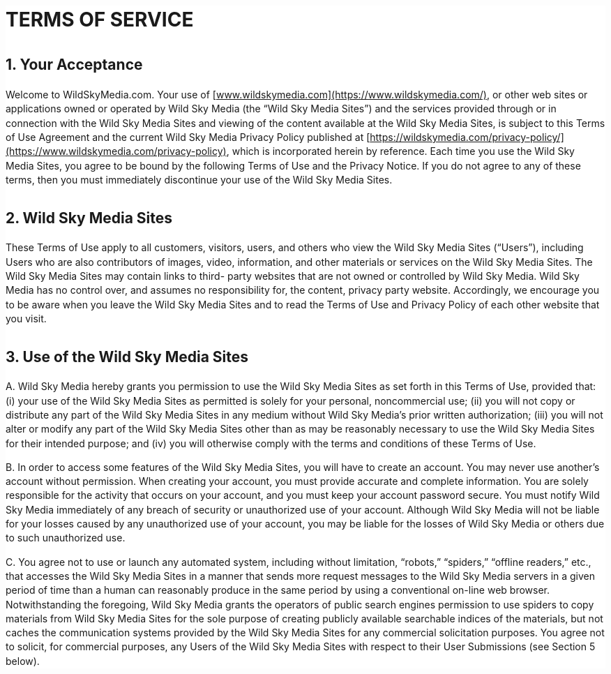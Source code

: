 TERMS OF SERVICE
================

1\. Your Acceptance
-------------------

Welcome to WildSkyMedia.com. Your use of [www.wildskymedia.com](https://www.wildskymedia.com/), or other web sites or applications owned or operated by Wild Sky Media (the “Wild Sky Media Sites”) and the services provided through or in connection with the Wild Sky Media Sites and viewing of the content available at the Wild Sky Media Sites, is subject to this Terms of Use Agreement and the current Wild Sky Media Privacy Policy published at [https://wildskymedia.com/privacy-policy/](https://www.wildskymedia.com/privacy-policy), which is incorporated herein by reference. Each time you use the Wild Sky Media Sites, you agree to be bound by the following Terms of Use and the Privacy Notice. If you do not agree to any of these terms, then you must immediately discontinue your use of the Wild Sky Media Sites.

2\. Wild Sky Media Sites
------------------------

These Terms of Use apply to all customers, visitors, users, and others who view the Wild Sky Media Sites (“Users”), including Users who are also contributors of images, video, information, and other materials or services on the Wild Sky Media Sites. The Wild Sky Media Sites may contain links to third- party websites that are not owned or controlled by Wild Sky Media. Wild Sky Media has no control over, and assumes no responsibility for, the content, privacy party website. Accordingly, we encourage you to be aware when you leave the Wild Sky Media Sites and to read the Terms of Use and Privacy Policy of each other website that you visit.

3\. Use of the Wild Sky Media Sites
-----------------------------------

A. Wild Sky Media hereby grants you permission to use the Wild Sky Media Sites as set forth in this Terms of Use, provided that: (i) your use of the Wild Sky Media Sites as permitted is solely for your personal, noncommercial use; (ii) you will not copy or distribute any part of the Wild Sky Media Sites in any medium without Wild Sky Media’s prior written authorization; (iii) you will not alter or modify any part of the Wild Sky Media Sites other than as may be reasonably necessary to use the Wild Sky Media Sites for their intended purpose; and (iv) you will otherwise comply with the terms and conditions of these Terms of Use.

B. In order to access some features of the Wild Sky Media Sites, you will have to create an account. You may never use another’s account without permission. When creating your account, you must provide accurate and complete information. You are solely responsible for the activity that occurs on your account, and you must keep your account password secure. You must notify Wild Sky Media immediately of any breach of security or unauthorized use of your account. Although Wild Sky Media will not be liable for your losses caused by any unauthorized use of your account, you may be liable for the losses of Wild Sky Media or others due to such unauthorized use.

C. You agree not to use or launch any automated system, including without limitation, “robots,” “spiders,” “offline readers,” etc., that accesses the Wild Sky Media Sites in a manner that sends more request messages to the Wild Sky Media servers in a given period of time than a human can reasonably produce in the same period by using a conventional on-line web browser. Notwithstanding the foregoing, Wild Sky Media grants the operators of public search engines permission to use spiders to copy materials from Wild Sky Media Sites for the sole purpose of creating publicly available searchable indices of the materials, but not caches the communication systems provided by the Wild Sky Media Sites for any commercial solicitation purposes. You agree not to solicit, for commercial purposes, any Users of the Wild Sky Media Sites with respect to their User Submissions (see Section 5 below).
